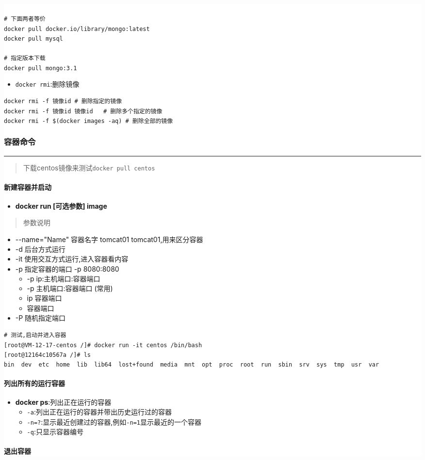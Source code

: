 ```shell

# 下面两者等价
docker pull docker.io/library/mongo:latest
docker pull mysql

# 指定版本下载
docker pull mongo:3.1
```

* `docker rmi`:删除镜像

```shell
docker rmi -f 镜像id # 删除指定的镜像
docker rmi -f 镜像id 镜像id   # 删除多个指定的镜像
docker rmi -f $(docker images -aq) # 删除全部的镜像
```

### 容器命令

<hr></hr>

> 下载centos镜像来测试`docker pull centos`

#### 新建容器并启动

* **docker run [可选参数] image**

> 参数说明

* --name="Name" 容器名字 tomcat01 tomcat01,用来区分容器
* -d            后台方式运行
* -it           使用交互方式运行,进入容器看内容
* -p            指定容器的端口 -p 8080:8080
  * -p ip:主机端口:容器端口
  * -p 主机端口:容器端口   (常用)
  * ip 容器端口
  * 容器端口
* -P            随机指定端口

```shell
# 测试,启动并进入容器
[root@VM-12-17-centos /]# docker run -it centos /bin/bash
[root@12164c10567a /]# ls
bin  dev  etc  home  lib  lib64  lost+found  media  mnt  opt  proc  root  run  sbin  srv  sys  tmp  usr  var
```

#### 列出所有的运行容器

* **docker ps**:列出正在运行的容器
  * `-a`:列出正在运行的容器并带出历史运行过的容器
  * `-n=?`:显示最近创建过的容器,例如`-n=1`显示最近的一个容器
  * `-q`:只显示容器编号

#### 退出容器
